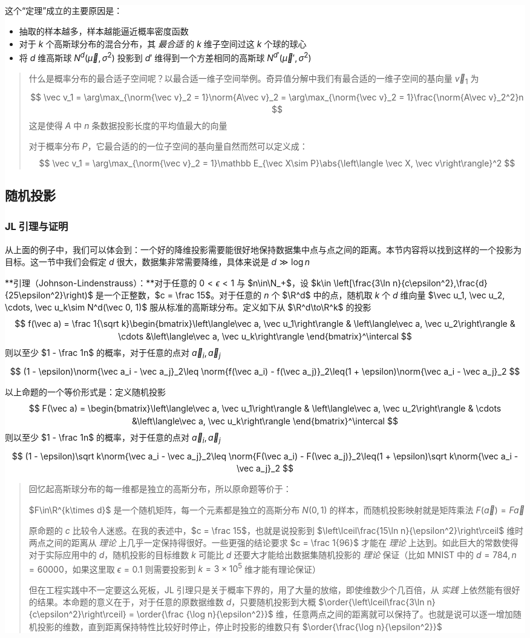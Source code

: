 这个“定理”成立的主要原因是：

* 抽取的样本越多，样本越能逼近概率密度函数
* 对于 $k$ 个高斯球分布的混合分布，其 *最合适* 的 $k$ 维子空间过这 $k$ 个球的球心
* 将 $d$ 维高斯球 $N^d(\vec \mu, \sigma^2)$ 投影到 $d'$ 维得到一个方差相同的高斯球 $N^{d'}(\vec\mu', \sigma^2)$

> 什么是概率分布的最合适子空间呢？以最合适一维子空间举例。奇异值分解中我们有最合适的一维子空间的基向量 $\vec v_1$ 为
> $$
> \vec v_1 = \arg\max_{\norm{\vec v}_2 = 1}\norm{A\vec v}_2 = \arg\max_{\norm{\vec v}_2 = 1}\frac{\norm{A\vec v}_2^2}n
> $$
> 这是使得 $A$ 中 $n$ 条数据投影长度的平均值最大的向量
>
> 对于概率分布 $P$，它最合适的的一位子空间的基向量自然而然可以定义成：
> $$
> \vec v_1 = \arg\max_{\norm{\vec v}_2 = 1}\mathbb E_{\vec X\sim P}\abs{\left\langle \vec X, \vec v\right\rangle}^2
> $$

## 随机投影

### JL 引理与证明

从上面的例子中，我们可以体会到：一个好的降维投影需要能很好地保持数据集中点与点之间的距离。本节内容将以找到这样的一个投影为目标。这一节中我们会假定 $d$ 很大，数据集非常需要降维，具体来说是 $d\gg \log n$

**引理（Johnson-Lindenstrauss）：**对于任意的 $0 < \epsilon < 1$ 与 $n\in\N_+$，设 $k\in \left[\frac{3\ln n}{c\epsilon^2},\frac{d}{25\epsilon^2}\right)$ 是一个正整数，$c = \frac 15$。对于任意的 $n$ 个 $\R^d$ 中的点，随机取 $k$ 个 $d$ 维向量 $\vec u_1, \vec u_2, \cdots, \vec u_k\sim N^d(\vec 0, 1)$ 服从标准的高斯球分布。定义如下从 $\R^d\to\R^k$ 的投影
$$
f(\vec a) = \frac 1{\sqrt k}\begin{bmatrix}\left\langle\vec a, \vec u_1\right\rangle & \left\langle\vec a, \vec u_2\right\rangle & \cdots &\left\langle\vec a, \vec u_k\right\rangle \end{bmatrix}^\intercal
$$
则以至少 $1 - \frac 1n$ 的概率，对于任意的点对 $\vec a_i, \vec a_j$
$$
(1 - \epsilon)\norm{\vec a_i - \vec a_j}_2\leq \norm{f(\vec a_i) - f(\vec a_j)}_2\leq(1 + \epsilon)\norm{\vec a_i - \vec a_j}_2
$$

以上命题的一个等价形式是：定义随机投影
$$
F(\vec a) = \begin{bmatrix}\left\langle\vec a, \vec u_1\right\rangle & \left\langle\vec a, \vec u_2\right\rangle & \cdots &\left\langle\vec a, \vec u_k\right\rangle \end{bmatrix}^\intercal
$$
则以至少 $1 - \frac 1n$ 的概率，对于任意的点对 $\vec a_i, \vec a_j$
$$
(1 - \epsilon)\sqrt k\norm{\vec a_i - \vec a_j}_2\leq \norm{F(\vec a_i) - F(\vec a_j)}_2\leq(1 + \epsilon)\sqrt k\norm{\vec a_i - \vec a_j}_2
$$

> 回忆起高斯球分布的每一维都是独立的高斯分布，所以原命题等价于：
>
> $F\in\R^{k\times d}$ 是一个随机矩阵，每一个元素都是独立的高斯分布 $N(0, 1)$ 的样本，而随机投影映射就是矩阵乘法 $F(\vec a) = F\vec a$
>
> 原命题的 $c$ 比较令人迷惑。在我的表述中，$c = \frac 15$，也就是说投影到 $\left\lceil\frac{15\ln n}{\epsilon^2}\right\rceil$ 维时两点之间的距离从 *理论* 上几乎一定保持得很好。一些更强的结论要求 $c = \frac 1{96}$ 才能在 *理论* 上达到。如此巨大的常数使得对于实际应用中的 $d$，随机投影的目标维数 $k$ 可能比 $d$ 还要大才能给出数据集随机投影的 *理论* 保证（比如 MNIST 中的 $d = 784, n = 60000$，如果这里取 $\epsilon = 0.1$ 则需要投影到 $k = 3\times 10^5$ 维才能有理论保证）
>
> 但在工程实践中不一定要这么死板，JL 引理只是关于概率下界的，用了大量的放缩，即使维数少个几百倍，从 *实践* 上依然能有很好的结果。本命题的意义在于，对于任意的原数据维数 $d$，只要随机投影到大概 $\order{\left\lceil\frac{3\ln n}{c\epsilon^2}\right\rceil} = \order{\frac {\log n}{\epsilon^2}}$ 维，任意两点之间的距离就可以保持了。也就是说可以逐一增加随机投影的维数，直到距离保持特性比较好时停止，停止时投影的维数只有 $\order{\frac{\log n}{\epsilon^2}}$
